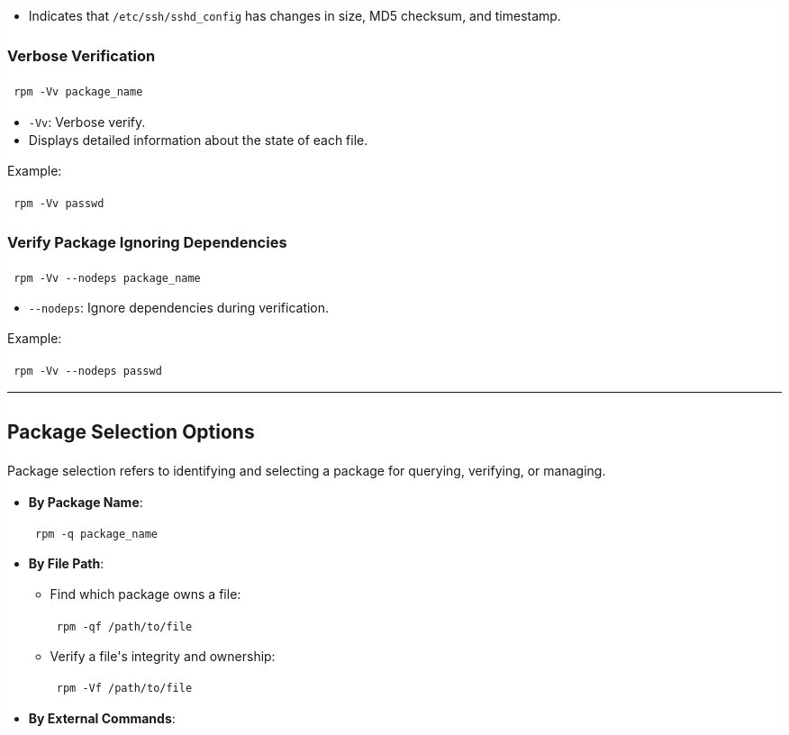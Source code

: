 - Indicates that `/etc/ssh/sshd_config` has changes in size, MD5 checksum, and timestamp.

### Verbose Verification

```
 rpm -Vv package_name
```

- `-Vv`: Verbose verify.
- Displays detailed information about the state of each file.

Example:

```
 rpm -Vv passwd
```

### Verify Package Ignoring Dependencies

```
 rpm -Vv --nodeps package_name
```

- `--nodeps`: Ignore dependencies during verification.

Example:

```
 rpm -Vv --nodeps passwd
```

---

## Package Selection Options

Package selection refers to identifying and selecting a package for querying, verifying, or managing.

- **By Package Name**:

  ```
   rpm -q package_name
  ```

- **By File Path**:

  - Find which package owns a file:

    ```
     rpm -qf /path/to/file
    ```

  - Verify a file's integrity and ownership:

    ```
     rpm -Vf /path/to/file
    ```

- **By External Commands**:
